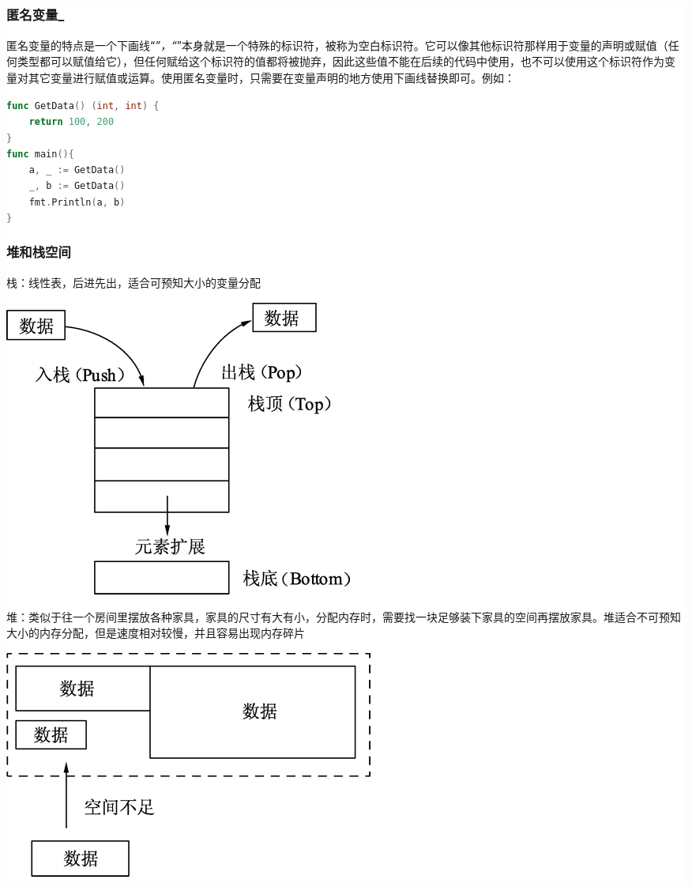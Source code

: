 ### 匿名变量_

匿名变量的特点是一个下画线“_”，“_”本身就是一个特殊的标识符，被称为空白标识符。它可以像其他标识符那样用于变量的声明或赋值（任何类型都可以赋值给它），但任何赋给这个标识符的值都将被抛弃，因此这些值不能在后续的代码中使用，也不可以使用这个标识符作为变量对其它变量进行赋值或运算。使用匿名变量时，只需要在变量声明的地方使用下画线替换即可。例如：

```go
func GetData() (int, int) {
    return 100, 200
}
func main(){
    a, _ := GetData()
    _, b := GetData()
    fmt.Println(a, b)
}
```

### 堆和栈空间

栈：线性表，后进先出，适合可预知大小的变量分配

![img](images/1-1PQ3132T4944.jpg)

堆：类似于往一个房间里摆放各种家具，家具的尺寸有大有小，分配内存时，需要找一块足够装下家具的空间再摆放家具。堆适合不可预知大小的内存分配，但是速度相对较慢，并且容易出现内存碎片

![img](images/1-1PQ3133J3a0.jpg)
